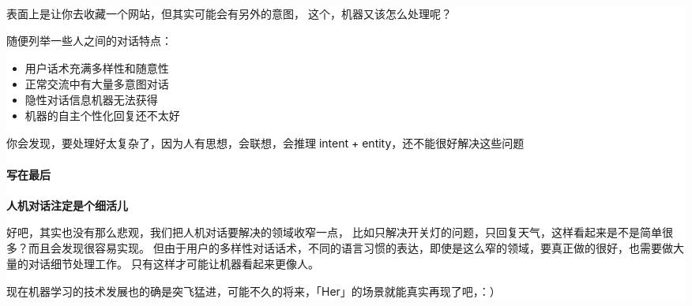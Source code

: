 表面上是让你去收藏一个网站，但其实可能会有另外的意图，
这个，机器又该怎么处理呢？

随便列举一些人之间的对话特点：
- 用户话术充满多样性和随意性
- 正常交流中有大量多意图对话
- 隐性对话信息机器无法获得
- 机器的自主个性化回复还不太好

你会发现，要处理好太复杂了，因为人有思想，会联想，会推理
intent + entity，还不能很好解决这些问题

#### 写在最后
**人机对话注定是个细活儿**

好吧，其实也没有那么悲观，我们把人机对话要解决的领域收窄一点，
比如只解决开关灯的问题，只回复天气，这样看起来是不是简单很多？而且会发现很容易实现。
但由于用户的多样性对话话术，不同的语言习惯的表达，即使是这么窄的领域，要真正做的很好，也需要做大量的对话细节处理工作。
只有这样才可能让机器看起来更像人。

现在机器学习的技术发展也的确是突飞猛进，可能不久的将来，「Her」的场景就能真实再现了吧，：）